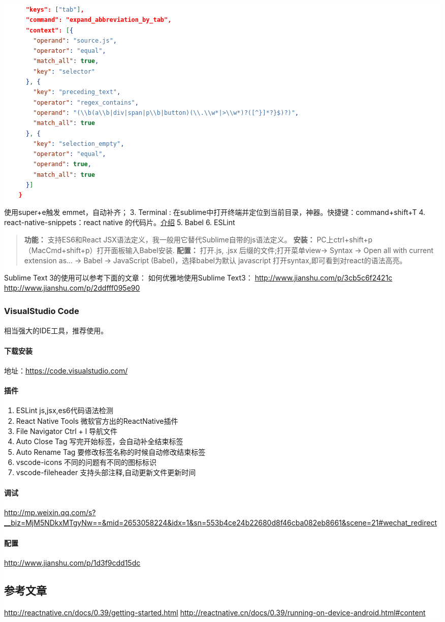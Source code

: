 ```json
      "keys": ["tab"],
      "command": "expand_abbreviation_by_tab",
      "context": [{
        "operand": "source.js",
        "operator": "equal",
        "match_all": true,
        "key": "selector"
      }, {
        "key": "preceding_text",
        "operator": "regex_contains",
        "operand": "(\\b(a\\b|div|span|p\\b|button)(\\.\\w*|>\\w*)?([^}]*?}$)?)",
        "match_all": true
      }, {
        "key": "selection_empty",
        "operator": "equal",
        "operand": true,
        "match_all": true
      }]
    }
```
使用super+e触发 emmet，自动补齐；
 3. Terminal : 在sublime中打开终端并定位到当前目录，神器。快捷键：command+shift+T
 4. react-native-snippets：react native 的代码片。[介绍](https://github.com/Shrugs/react-native-snippets "介绍")
 5. Babel
 6. ESLint
 
> **功能：** 支持ES6和React JSX语法定义，我一般用它替代Sublime自带的js语法定义。
> **安装：** PC上ctrl+shift+p（MacCmd+shift+p）打开面板输入Babel安装.
> **配置：** 打开.js, .jsx 后缀的文件;打开菜单view-> Syntax -> Open all with current extension as… -> Babel -> JavaScript (Babel)，选择babel为默认 javascript 打开syntax,即可看到对react的语法高亮。

Sublime Text 3的使用可以参考下面的文章：
如何优雅地使用Sublime Text3： http://www.jianshu.com/p/3cb5c6f2421c
http://www.jianshu.com/p/2ddfff095e90

### VisualStudio Code
相当强大的IDE工具，推荐使用。
#### 下载安装
地址：https://code.visualstudio.com/
#### 插件

 1. ESLint js,jsx,es6代码语法检测
 2. React Native Tools 微软官方出的ReactNative插件
 3. File Navigator Ctrl + l 导航文件
 4. Auto Close Tag 写完开始标签，会自动补全结束标签
 5. Auto Rename Tag 要修改标签名称的时候自动修改结束标签
 6. vscode-icons 不同的问题有不同的图标标识
 7. vscode-fileheader 支持头部注释,自动更新文件更新时间

#### 调试
http://mp.weixin.qq.com/s?__biz=MjM5NDkxMTgyNw==&mid=2653058224&idx=1&sn=553b4ce24b22680d8f46cba082eb8661&scene=21#wechat_redirect
#### 配置 
http://www.jianshu.com/p/1d3f9cdd15dc

## 参考文章
http://reactnative.cn/docs/0.39/getting-started.html
http://reactnative.cn/docs/0.39/running-on-device-android.html#content

